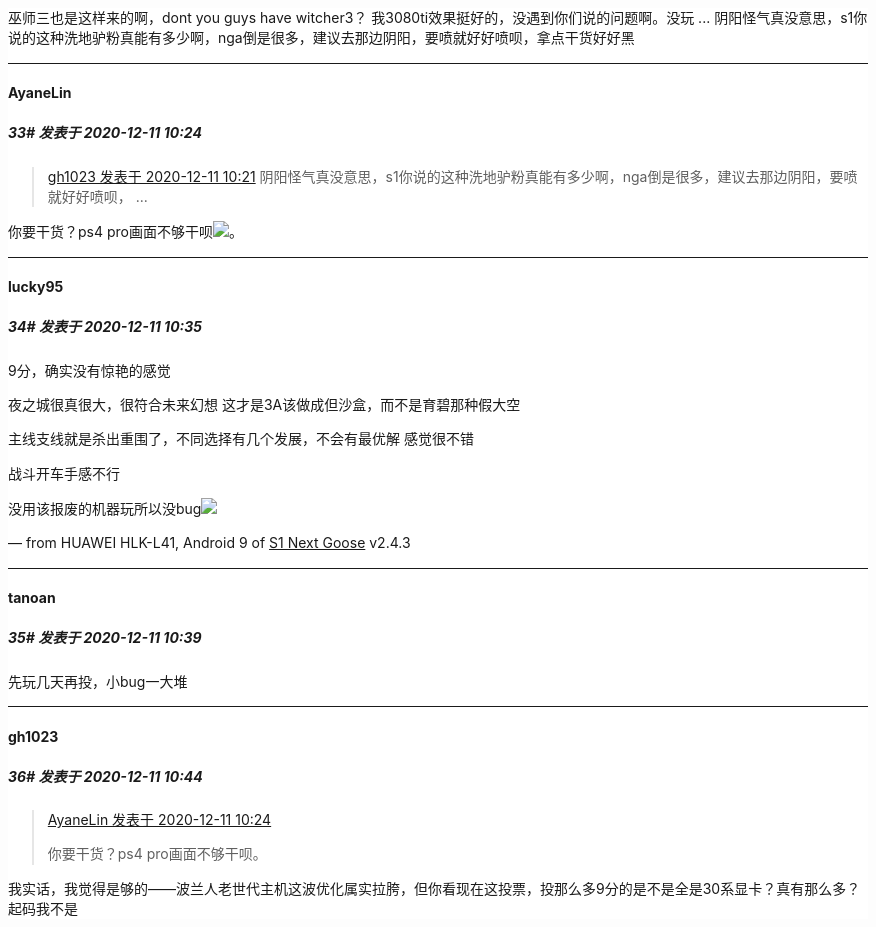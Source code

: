 巫师三也是这样来的啊，dont you guys have witcher3？ 我3080ti效果挺好的，没遇到你们说的问题啊。没玩 ...</blockquote>
阴阳怪气真没意思，s1你说的这种洗地驴粉真能有多少啊，nga倒是很多，建议去那边阴阳，要喷就好好喷呗，拿点干货好好黑


-----

####  AyaneLin  
##### 33#       发表于 2020-12-11 10:24


<blockquote><a href="httphttps://bbs.saraba1st.com/2b/forum.php?mod=redirect&amp;goto=findpost&amp;pid=49681162&amp;ptid=1976847" target="_blank">gh1023 发表于 2020-12-11 10:21</a>
阴阳怪气真没意思，s1你说的这种洗地驴粉真能有多少啊，nga倒是很多，建议去那边阴阳，要喷就好好喷呗， ...</blockquote>
你要干货？ps4 pro画面不够干呗<img src="https://static.saraba1st.com/image/smiley/face2017/057.png" referrerpolicy="no-referrer">。


-----

####  lucky95  
##### 34#       发表于 2020-12-11 10:35


9分，确实没有惊艳的感觉

夜之城很真很大，很符合未来幻想
这才是3A该做成但沙盒，而不是育碧那种假大空

主线支线就是杀出重围了，不同选择有几个发展，不会有最优解
感觉很不错

战斗开车手感不行

没用该报废的机器玩所以没bug<img src="https://static.saraba1st.com/image/smiley/face2017/037.png" referrerpolicy="no-referrer">

— from HUAWEI HLK-L41, Android 9 of [S1 Next Goose](https://pan.baidu.com/s/1mi43uRm) v2.4.3


-----

####  tanoan  
##### 35#       发表于 2020-12-11 10:39


先玩几天再投，小bug一大堆


-----

####  gh1023  
##### 36#       发表于 2020-12-11 10:44


<blockquote><a href="httphttps://bbs.saraba1st.com/2b/forum.php?mod=redirect&amp;goto=findpost&amp;pid=49681223&amp;ptid=1976847" target="_blank">AyaneLin 发表于 2020-12-11 10:24</a>

你要干货？ps4 pro画面不够干呗。</blockquote>
我实话，我觉得是够的——波兰人老世代主机这波优化属实拉胯，但你看现在这投票，投那么多9分的是不是全是30系显卡？真有那么多？起码我不是
